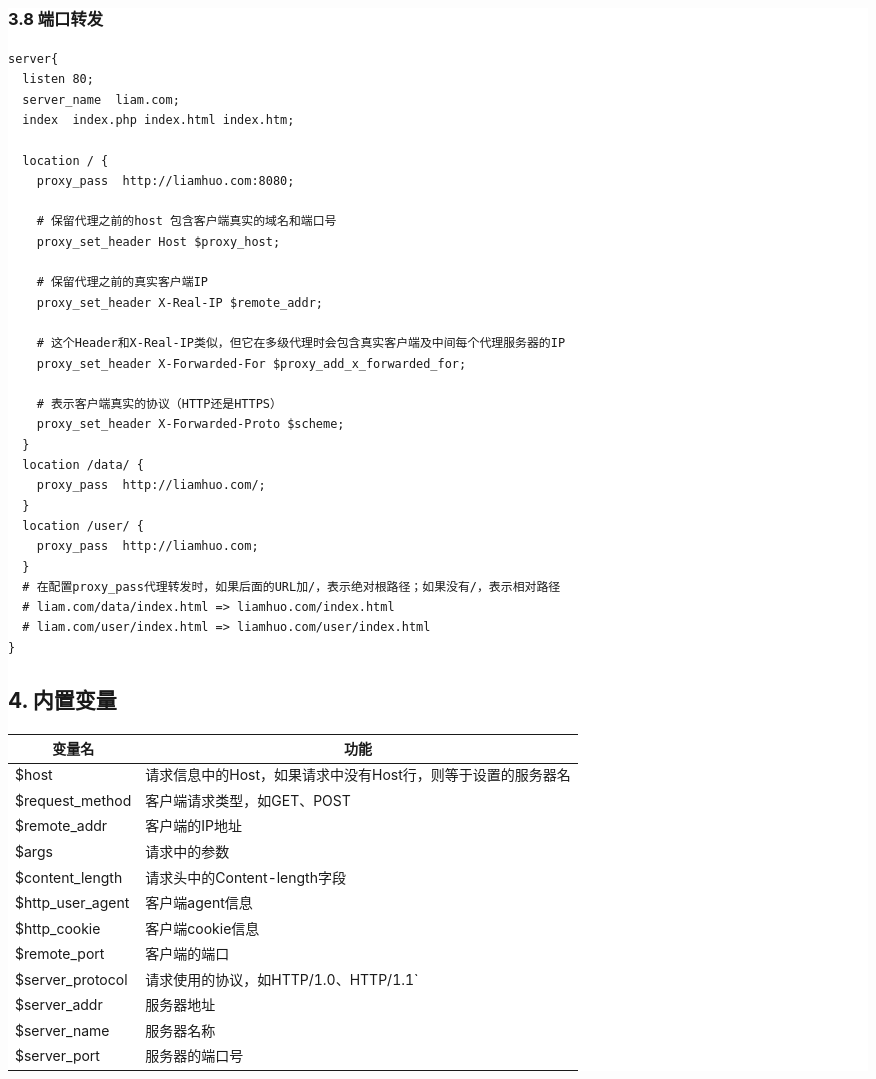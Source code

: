 ### 3.8 端口转发

```config
server{
  listen 80;
  server_name  liam.com;
  index  index.php index.html index.htm;

  location / {
    proxy_pass  http://liamhuo.com:8080;

    # 保留代理之前的host 包含客户端真实的域名和端口号
    proxy_set_header Host $proxy_host;

    # 保留代理之前的真实客户端IP
    proxy_set_header X-Real-IP $remote_addr;
    
    # 这个Header和X-Real-IP类似，但它在多级代理时会包含真实客户端及中间每个代理服务器的IP
    proxy_set_header X-Forwarded-For $proxy_add_x_forwarded_for;

    # 表示客户端真实的协议（HTTP还是HTTPS）
    proxy_set_header X-Forwarded-Proto $scheme;
  }
  location /data/ {
    proxy_pass  http://liamhuo.com/;
  }
  location /user/ {
    proxy_pass  http://liamhuo.com;
  }
  # 在配置proxy_pass代理转发时，如果后面的URL加/，表示绝对根路径；如果没有/，表示相对路径
  # liam.com/data/index.html => liamhuo.com/index.html
  # liam.com/user/index.html => liamhuo.com/user/index.html
}
```

## 4. 内置变量

变量名 | 功能
--- | ---
$host | 请求信息中的Host，如果请求中没有Host行，则等于设置的服务器名
$request_method | 客户端请求类型，如GET、POST
$remote_addr | 客户端的IP地址
$args | 请求中的参数
$content_length | 请求头中的Content-length字段
$http_user_agent | 客户端agent信息
$http_cookie | 客户端cookie信息
$remote_port | 客户端的端口
$server_protocol | 请求使用的协议，如HTTP/1.0、HTTP/1.1`
$server_addr | 服务器地址
$server_name | 服务器名称
$server_port | 服务器的端口号
